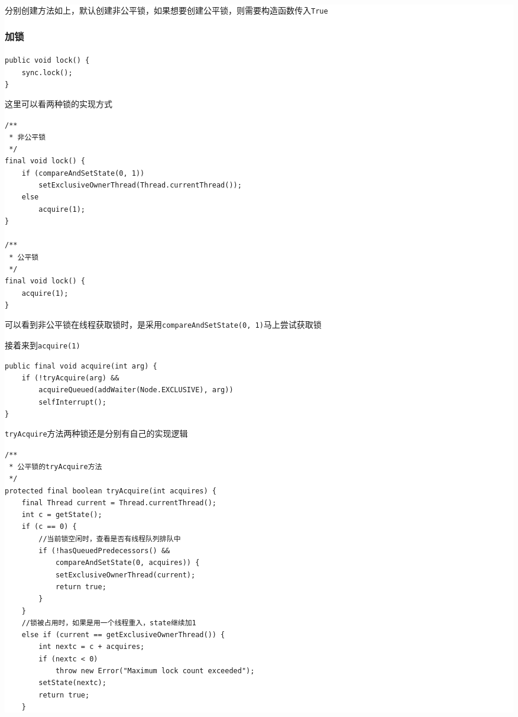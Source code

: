 分别创建方法如上，默认创建非公平锁，如果想要创建公平锁，则需要构造函数传入`True`

### 加锁

```
public void lock() {
    sync.lock();
}
```

这里可以看两种锁的实现方式

```
/**
 * 非公平锁
 */
final void lock() {
    if (compareAndSetState(0, 1))
        setExclusiveOwnerThread(Thread.currentThread());
    else
        acquire(1);
}

/**
 * 公平锁
 */
final void lock() {
    acquire(1);
}
```

可以看到非公平锁在线程获取锁时，是采用`compareAndSetState(0, 1)`马上尝试获取锁

接着来到`acquire(1)`

```
public final void acquire(int arg) {
    if (!tryAcquire(arg) &&
        acquireQueued(addWaiter(Node.EXCLUSIVE), arg))
        selfInterrupt();
}
```

`tryAcquire`方法两种锁还是分别有自己的实现逻辑

```
/**
 * 公平锁的tryAcquire方法
 */
protected final boolean tryAcquire(int acquires) {
    final Thread current = Thread.currentThread();
    int c = getState();
    if (c == 0) {
		//当前锁空闲时，查看是否有线程队列排队中
        if (!hasQueuedPredecessors() &&
            compareAndSetState(0, acquires)) {
            setExclusiveOwnerThread(current);
            return true;
        }
    }
	//锁被占用时，如果是用一个线程重入，state继续加1
    else if (current == getExclusiveOwnerThread()) {
        int nextc = c + acquires;
        if (nextc < 0)
            throw new Error("Maximum lock count exceeded");
        setState(nextc);
        return true;
    }
```